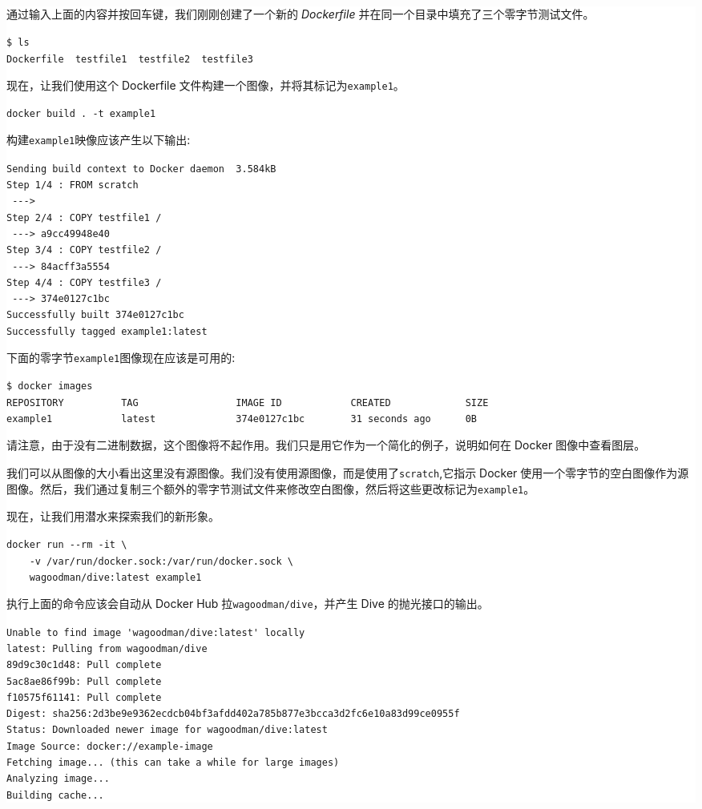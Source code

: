 通过输入上面的内容并按回车键，我们刚刚创建了一个新的 *Dockerfile* 并在同一个目录中填充了三个零字节测试文件。

```
$ ls
Dockerfile  testfile1  testfile2  testfile3
```

现在，让我们使用这个 Dockerfile 文件构建一个图像，并将其标记为`example1`。

```
docker build . -t example1
```

构建`example1`映像应该产生以下输出:

```
Sending build context to Docker daemon  3.584kB
Step 1/4 : FROM scratch
 --->
Step 2/4 : COPY testfile1 /
 ---> a9cc49948e40
Step 3/4 : COPY testfile2 /
 ---> 84acff3a5554
Step 4/4 : COPY testfile3 /
 ---> 374e0127c1bc
Successfully built 374e0127c1bc
Successfully tagged example1:latest
```

下面的零字节`example1`图像现在应该是可用的:

```
$ docker images
REPOSITORY          TAG                 IMAGE ID            CREATED             SIZE
example1            latest              374e0127c1bc        31 seconds ago      0B
```

请注意，由于没有二进制数据，这个图像将不起作用。我们只是用它作为一个简化的例子，说明如何在 Docker 图像中查看图层。

我们可以从图像的大小看出这里没有源图像。我们没有使用源图像，而是使用了`scratch`,它指示 Docker 使用一个零字节的空白图像作为源图像。然后，我们通过复制三个额外的零字节测试文件来修改空白图像，然后将这些更改标记为`example1`。

现在，让我们用潜水来探索我们的新形象。

```
docker run --rm -it \
    -v /var/run/docker.sock:/var/run/docker.sock \
    wagoodman/dive:latest example1
```

执行上面的命令应该会自动从 Docker Hub 拉`wagoodman/dive`，并产生 Dive 的抛光接口的输出。

```
Unable to find image 'wagoodman/dive:latest' locally
latest: Pulling from wagoodman/dive
89d9c30c1d48: Pull complete
5ac8ae86f99b: Pull complete
f10575f61141: Pull complete
Digest: sha256:2d3be9e9362ecdcb04bf3afdd402a785b877e3bcca3d2fc6e10a83d99ce0955f
Status: Downloaded newer image for wagoodman/dive:latest
Image Source: docker://example-image
Fetching image... (this can take a while for large images)
Analyzing image...
Building cache...
```
